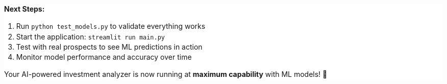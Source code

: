 **Next Steps:**
1. Run `python test_models.py` to validate everything works
2. Start the application: `streamlit run main.py`
3. Test with real prospects to see ML predictions in action
4. Monitor model performance and accuracy over time

Your AI-powered investment analyzer is now running at **maximum capability** with ML models! 🚀